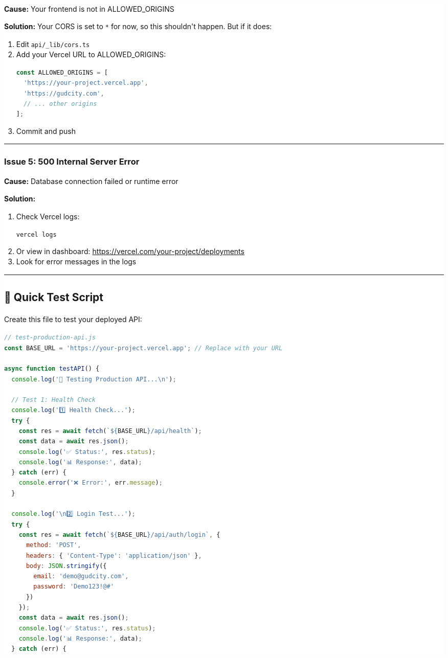 **Cause:** Your frontend is not in ALLOWED_ORIGINS

**Solution:** Your CORS is set to `*` for now, so this shouldn't happen. But if it does:

1. Edit `api/_lib/cors.ts`
2. Add your Vercel URL to ALLOWED_ORIGINS:
   ```typescript
   const ALLOWED_ORIGINS = [
     'https://your-project.vercel.app',
     'https://gudcity.com',
     // ... other origins
   ];
   ```
3. Commit and push

---

### **Issue 5: 500 Internal Server Error**

**Cause:** Database connection failed or runtime error

**Solution:**
1. Check Vercel logs:
   ```bash
   vercel logs
   ```
2. Or view in dashboard: https://vercel.com/your-project/deployments
3. Look for error messages in the logs

---

## 🎯 Quick Test Script

Create this file to test your deployed API:

```javascript
// test-production-api.js
const BASE_URL = 'https://your-project.vercel.app'; // Replace with your URL

async function testAPI() {
  console.log('🧪 Testing Production API...\n');
  
  // Test 1: Health Check
  console.log('1️⃣ Health Check...');
  try {
    const res = await fetch(`${BASE_URL}/api/health`);
    const data = await res.json();
    console.log('✅ Status:', res.status);
    console.log('📊 Response:', data);
  } catch (err) {
    console.error('❌ Error:', err.message);
  }
  
  console.log('\n2️⃣ Login Test...');
  try {
    const res = await fetch(`${BASE_URL}/api/auth/login`, {
      method: 'POST',
      headers: { 'Content-Type': 'application/json' },
      body: JSON.stringify({
        email: 'demo@gudcity.com',
        password: 'Demo123!@#'
      })
    });
    const data = await res.json();
    console.log('✅ Status:', res.status);
    console.log('📊 Response:', data);
  } catch (err) {
```